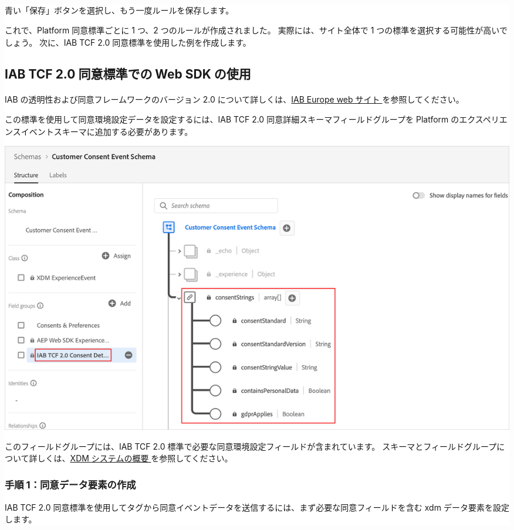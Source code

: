 青い「保存」ボタンを選択し、もう一度ルールを保存します。

これで、Platform 同意標準ごとに 1 つ、2 つのルールが作成されました。 実際には、サイト全体で 1 つの標準を選択する可能性が高いでしょう。 次に、IAB TCF 2.0 同意標準を使用した例を作成します。

## IAB TCF 2.0 同意標準での Web SDK の使用

IAB の透明性および同意フレームワークのバージョン 2.0 について詳しくは、[IAB Europe web サイト ](https://iabeurope.eu/transparency-consent-framework/) を参照してください。

この標準を使用して同意環境設定データを設定するには、IAB TCF 2.0 同意詳細スキーマフィールドグループを Platform のエクスペリエンスイベントスキーマに追加する必要があります。

![](./images/consentStrings.png)

このフィールドグループには、IAB TCF 2.0 標準で必要な同意環境設定フィールドが含まれています。 スキーマとフィールドグループについて詳しくは、[XDM システムの概要 ](https://experienceleague.adobe.com/docs/experience-platform/xdm/home.html?lang=ja) を参照してください。

### 手順 1：同意データ要素の作成

IAB TCF 2.0 同意標準を使用してタグから同意イベントデータを送信するには、まず必要な同意フィールドを含む xdm データ要素を設定します。
